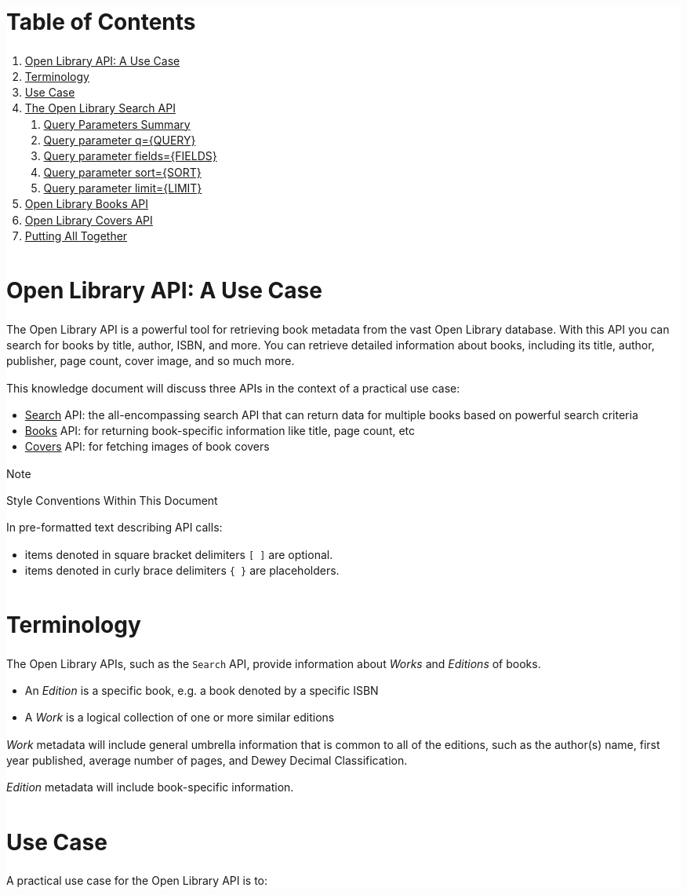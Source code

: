 # Table of Contents
1. [Open Library API: A Use Case](#open-library-api-a-use-case)
1. [Terminology](#terminology)
1. [Use Case](#use-case)
1. [The Open Library Search API](#the-open-library-search-api)
   1. [Query Parameters Summary](#query-parameters-summary)
   1. [Query parameter q={QUERY}](#query-parameter-qquery)
   1. [Query parameter fields={FIELDS}](#query-parameter-fieldsfields)
   1. [Query parameter sort={SORT}](#query-parameter-sortsort)
   1. [Query parameter limit={LIMIT}](#query-parameter-limitlimit)
1. [Open Library Books API](#open-library-books-api)
1. [Open Library Covers API](#open-library-covers-api)
1. [Putting All Together](#putting-it-all-together)

# Open Library API: A Use Case
The Open Library API is a powerful tool for retrieving book metadata from the vast Open Library database. With this API you can search for books by title, author, ISBN, and more. You can retrieve detailed information about books, including its title, author, publisher, page count, cover image, and so much more.

This knowledge document will discuss three APIs in the context of a practical use case:

* [Search](https://openlibrary.org/dev/docs/api/search) API:  the all-encompassing search API that can return data for multiple books based on powerful search criteria
* [Books](https://openlibrary.org/dev/docs/api/books) API: for returning book-specific information like title, page count, etc
* [Covers](https://openlibrary.org/dev/docs/api/covers) API: for fetching images of book covers

> [!NOTE]
> Style Conventions Within This Document
> 
> In pre-formatted text describing API calls:
>  * items denoted in square bracket delimiters `[ ]` are optional.
>  * items denoted in curly brace delimiters `{ }` are placeholders.

# Terminology
The Open Library APIs, such as the `Search` API, provide information about *Works* and *Editions* of books.

* An *Edition* is a specific book, e.g. a book denoted by a specific ISBN

* A *Work* is a logical collection of one or more similar editions

*Work* metadata will include general umbrella information that is common to all of the editions, such as the author(s) name, first year published, average number of pages, and Dewey Decimal Classification.

*Edition* metadata will include book-specific information.

# Use Case
A practical use case for the Open Library API is to:
